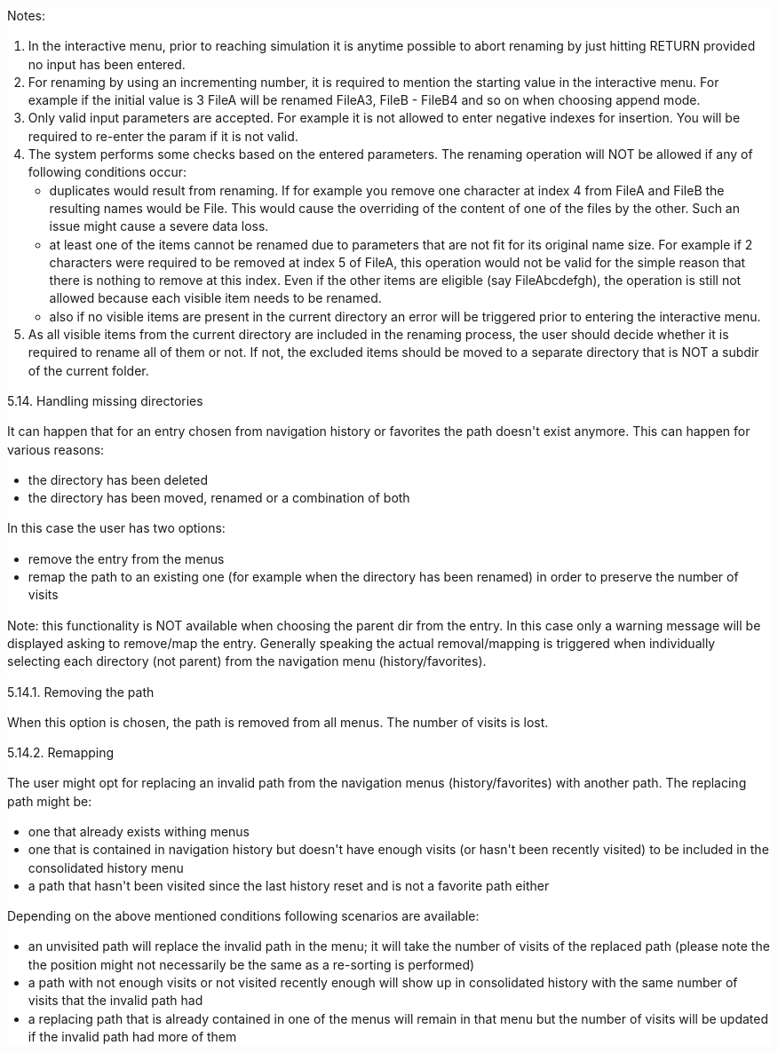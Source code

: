 Notes:
1) In the interactive menu, prior to reaching simulation it is anytime possible to abort renaming by just hitting RETURN provided no input has been entered.
2) For renaming by using an incrementing number, it is required to mention the starting value in the interactive menu. For example if the initial value is 3 FileA will be renamed FileA3, FileB - FileB4 and so on when choosing append mode.
3) Only valid input parameters are accepted. For example it is not allowed to enter negative indexes for insertion. You will be required to re-enter the param if it is not valid.
4) The system performs some checks based on the entered parameters. The renaming operation will NOT be allowed if any of following conditions occur:
   - duplicates would result from renaming. If for example you remove one character at index 4 from FileA and FileB the resulting names would be File. This would cause the overriding of the content of one of the files by the other. Such an issue might cause a severe data loss.
   - at least one of the items cannot be renamed due to parameters that are not fit for its original name size. For example if 2 characters were required to be removed at index 5 of FileA, this operation would not be valid for the simple reason that there is nothing to remove at this index. Even if the other items are eligible (say FileAbcdefgh), the operation is still not allowed because each visible item needs to be renamed.
   - also if no visible items are present in the current directory an error will be triggered prior to entering the interactive menu.
5) As all visible items from the current directory are included in the renaming process, the user should decide whether it is required to rename all of them or not. If not, the excluded items should be moved to a separate directory that is NOT a subdir of the current folder.

5.14. Handling missing directories

It can happen that for an entry chosen from navigation history or favorites the path doesn't exist anymore. This can happen for various reasons:
- the directory has been deleted
- the directory has been moved, renamed or a combination of both

In this case the user has two options:
- remove the entry from the menus
- remap the path to an existing one (for example when the directory has been renamed) in order to preserve the number of visits

Note: this functionality is NOT available when choosing the parent dir from the entry. In this case only a warning message will be displayed asking to remove/map the entry. Generally speaking the actual removal/mapping is triggered when individually selecting each directory (not parent) from the navigation menu (history/favorites).

5.14.1. Removing the path

When this option is chosen, the path is removed from all menus. The number of visits is lost.

5.14.2. Remapping

The user might opt for replacing an invalid path from the navigation menus (history/favorites) with another path. The replacing path might be:
- one that already exists withing menus
- one that is contained in navigation history but doesn't have enough visits (or hasn't been recently visited) to be included in the consolidated history menu
- a path that hasn't been visited since the last history reset and is not a favorite path either

Depending on the above mentioned conditions following scenarios are available:
- an unvisited path will replace the invalid path in the menu; it will take the number of visits of the replaced path (please note the the position might not necessarily be the same as a re-sorting is performed)
- a path with not enough visits or not visited recently enough will show up in consolidated history with the same number of visits that the invalid path had
- a replacing path that is already contained in one of the menus will remain in that menu but the number of visits will be updated if the invalid path had more of them
